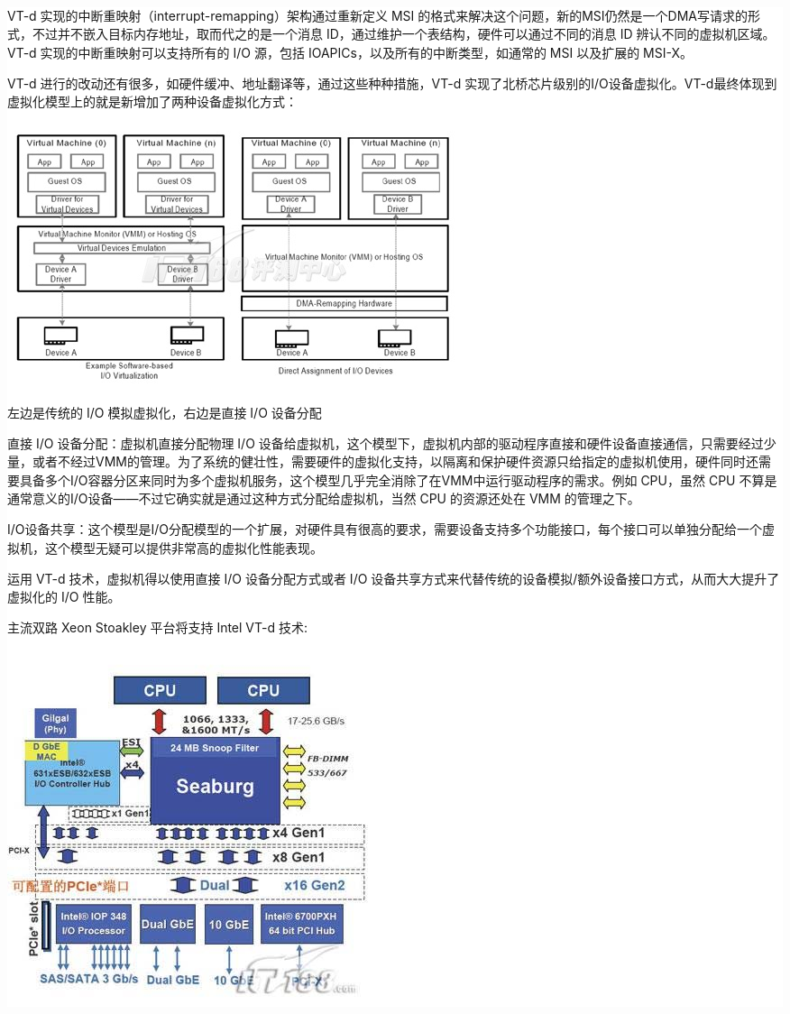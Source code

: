 VT-d 实现的中断重映射（interrupt-remapping）架构通过重新定义 MSI 的格式来解决这个问题，新的MSI仍然是一个DMA写请求的形式，不过并不嵌入目标内存地址，取而代之的是一个消息 ID，通过维护一个表结构，硬件可以通过不同的消息 ID 辨认不同的虚拟机区域。VT-d 实现的中断重映射可以支持所有的 I/O 源，包括 IOAPICs，以及所有的中断类型，如通常的 MSI 以及扩展的 MSI-X。

VT-d 进行的改动还有很多，如硬件缓冲、地址翻译等，通过这些种种措施，VT-d 实现了北桥芯片级别的I/O设备虚拟化。VT-d最终体现到虚拟化模型上的就是新增加了两种设备虚拟化方式：

![config](./images/10.png)

左边是传统的 I/O 模拟虚拟化，右边是直接 I/O 设备分配

直接 I/O 设备分配：虚拟机直接分配物理 I/O 设备给虚拟机，这个模型下，虚拟机内部的驱动程序直接和硬件设备直接通信，只需要经过少量，或者不经过VMM的管理。为了系统的健壮性，需要硬件的虚拟化支持，以隔离和保护硬件资源只给指定的虚拟机使用，硬件同时还需要具备多个I/O容器分区来同时为多个虚拟机服务，这个模型几乎完全消除了在VMM中运行驱动程序的需求。例如 CPU，虽然 CPU 不算是通常意义的I/O设备——不过它确实就是通过这种方式分配给虚拟机，当然 CPU 的资源还处在 VMM 的管理之下。

I/O设备共享：这个模型是I/O分配模型的一个扩展，对硬件具有很高的要求，需要设备支持多个功能接口，每个接口可以单独分配给一个虚拟机，这个模型无疑可以提供非常高的虚拟化性能表现。

运用 VT-d 技术，虚拟机得以使用直接 I/O 设备分配方式或者 I/O 设备共享方式来代替传统的设备模拟/额外设备接口方式，从而大大提升了虚拟化的 I/O 性能。

主流双路 Xeon Stoakley 平台将支持 Intel VT-d 技术:

![config](./images/11.png)
